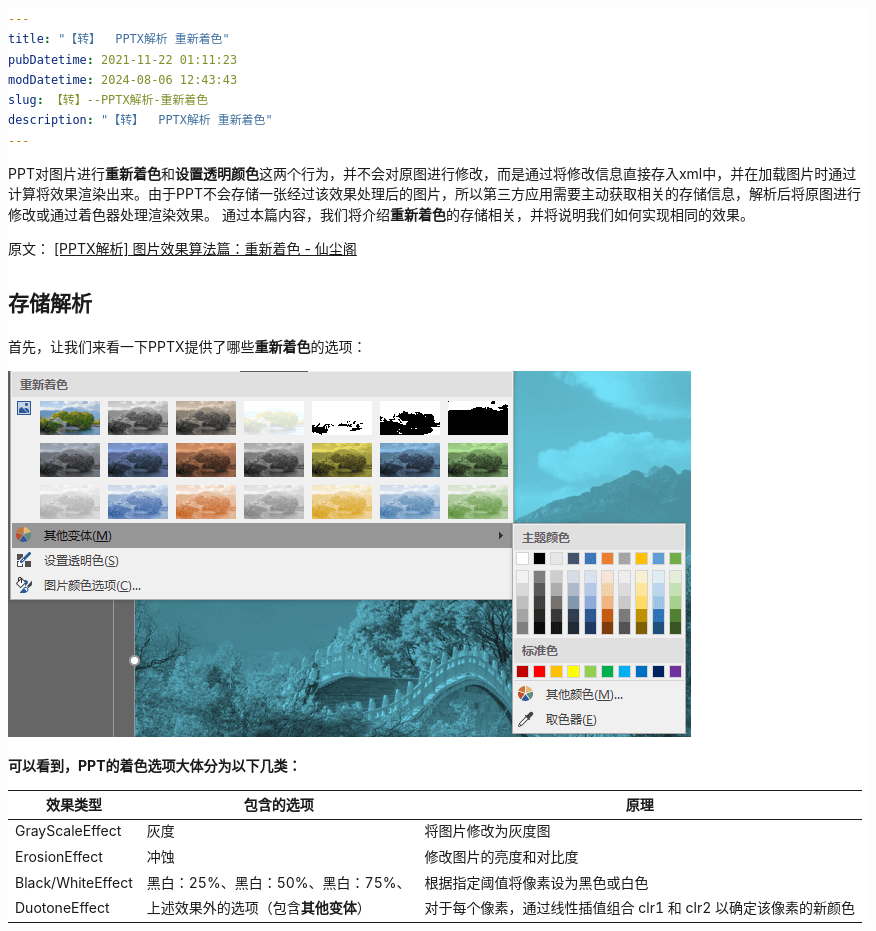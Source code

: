 ```yaml
---
title: "【转】  PPTX解析 重新着色"
pubDatetime: 2021-11-22 01:11:23
modDatetime: 2024-08-06 12:43:43
slug: 【转】--PPTX解析-重新着色
description: "【转】  PPTX解析 重新着色"
---
```





PPT对图片进行**重新着色**和**设置透明颜色**这两个行为，并不会对原图进行修改，而是通过将修改信息直接存入xml中，并在加载图片时通过计算将效果渲染出来。由于PPT不会存储一张经过该效果处理后的图片，所以第三方应用需要主动获取相关的存储信息，解析后将原图进行修改或通过着色器处理渲染效果。
通过本篇内容，我们将介绍**重新着色**的存储相关，并将说明我们如何实现相同的效果。







原文： [[PPTX解析] 图片效果算法篇：重新着色 - 仙尘阁](https://imxcg.com/technology/dot-net/pptx-analysis/picture-recolor/ )

## 存储解析

首先，让我们来看一下PPTX提供了哪些**重新着色**的选项：

![](images/img-modify-8068c57bb372089b97bfb32d7c0bf6cb.png)


**可以看到，PPT的着色选项大体分为以下几类：**

|效果类型|包含的选项|原理|
|-|-|-|
|GrayScaleEffect|灰度|将图片修改为灰度图|
|ErosionEffect|冲蚀|修改图片的亮度和对比度|
|Black/WhiteEffect|黑白：25%、黑白：50%、黑白：75%、|根据指定阈值将像素设为黑色或白色|
|DuotoneEffect|上述效果外的选项（包含**其他变体**）|对于每个像素，通过线性插值组合 clr1 和 clr2 以确定该像素的新颜色|
